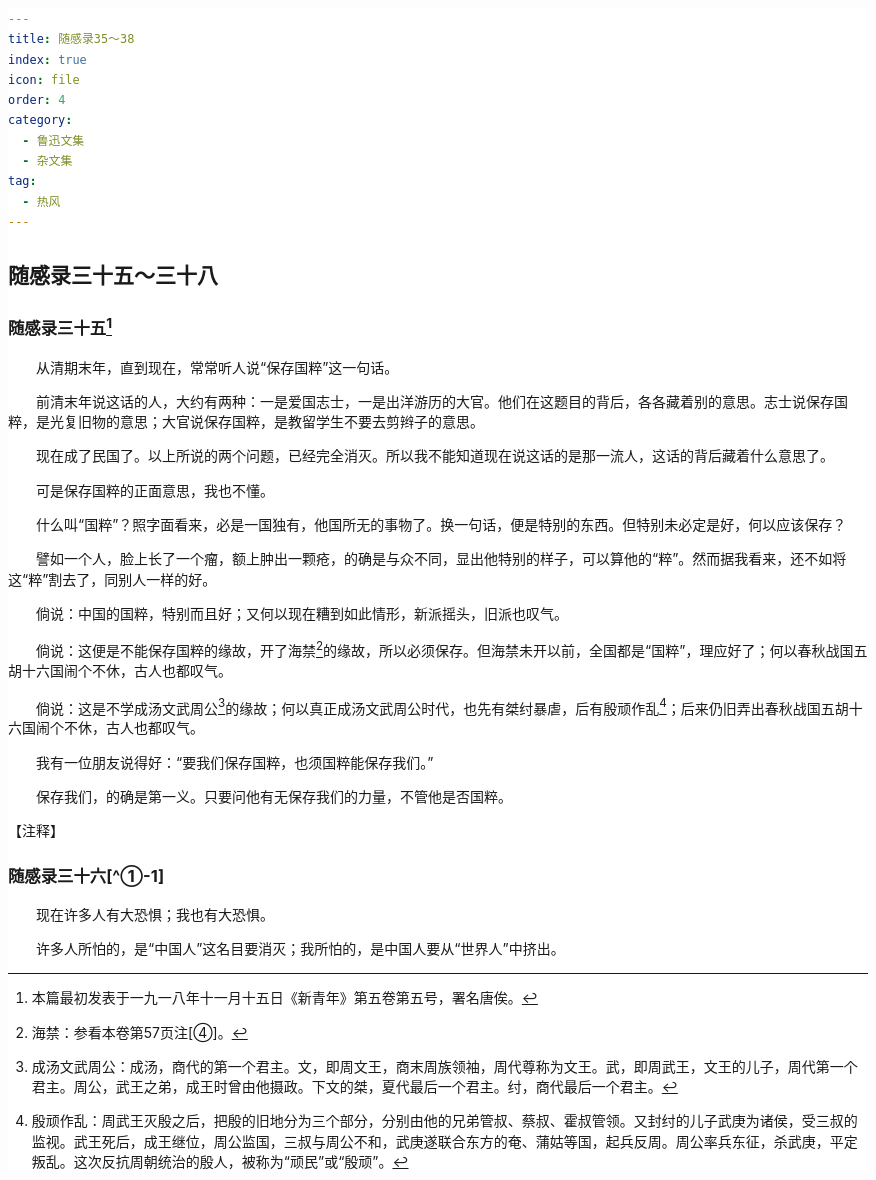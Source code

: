 ```yaml
---
title: 随感录35～38
index: true
icon: file
order: 4
category:
  - 鲁迅文集
  - 杂文集
tag:  
  - 热风
---
```


## 随感录三十五～三十八

### 随感录三十五[^①]

　　从清期末年，直到现在，常常听人说“保存国粹”这一句话。

　　前清末年说这话的人，大约有两种：一是爱国志士，一是出洋游历的大官。他们在这题目的背后，各各藏着别的意思。志士说保存国粹，是光复旧物的意思；大官说保存国粹，是教留学生不要去剪辫子的意思。

　　现在成了民国了。以上所说的两个问题，已经完全消灭。所以我不能知道现在说这话的是那一流人，这话的背后藏着什么意思了。

　　可是保存国粹的正面意思，我也不懂。

　　什么叫“国粹”？照字面看来，必是一国独有，他国所无的事物了。换一句话，便是特别的东西。但特别未必定是好，何以应该保存？

　　譬如一个人，脸上长了一个瘤，额上肿出一颗疮，的确是与众不同，显出他特别的样子，可以算他的“粹”。然而据我看来，还不如将这“粹”割去了，同别人一样的好。

　　倘说：中国的国粹，特别而且好；又何以现在糟到如此情形，新派摇头，旧派也叹气。

　　倘说：这便是不能保存国粹的缘故，开了海禁[^②]的缘故，所以必须保存。但海禁未开以前，全国都是“国粹”，理应好了；何以春秋战国五胡十六国闹个不休，古人也都叹气。

　　倘说：这是不学成汤文武周公[^③]的缘故；何以真正成汤文武周公时代，也先有桀纣暴虐，后有殷顽作乱[^④]；后来仍旧弄出春秋战国五胡十六国闹个不休，古人也都叹气。

　　我有一位朋友说得好：“要我们保存国粹，也须国粹能保存我们。”

　　保存我们，的确是第一义。只要问他有无保存我们的力量，不管他是否国粹。

【注释】

[^①]:本篇最初发表于一九一八年十一月十五日《新青年》第五卷第五号，署名唐俟。

[^②]:海禁：参看本卷第57页注[④]。

[^③]:成汤文武周公：成汤，商代的第一个君主。文，即周文王，商末周族领袖，周代尊称为文王。武，即周武王，文王的儿子，周代第一个君主。周公，武王之弟，成王时曾由他摄政。下文的桀，夏代最后一个君主。纣，商代最后一个君主。

[^④]:殷顽作乱：周武王灭殷之后，把殷的旧地分为三个部分，分别由他的兄弟管叔、蔡叔、霍叔管领。又封纣的儿子武庚为诸侯，受三叔的监视。武王死后，成王继位，周公监国，三叔与周公不和，武庚遂联合东方的奄、蒲姑等国，起兵反周。周公率兵东征，杀武庚，平定叛乱。这次反抗周朝统治的殷人，被称为“顽民”或“殷顽”。

### 随感录三十六[^①-1]

　　现在许多人有大恐惧；我也有大恐惧。

　　许多人所怕的，是“中国人”这名目要消灭；我所怕的，是中国人要从“世界人”中挤出。

